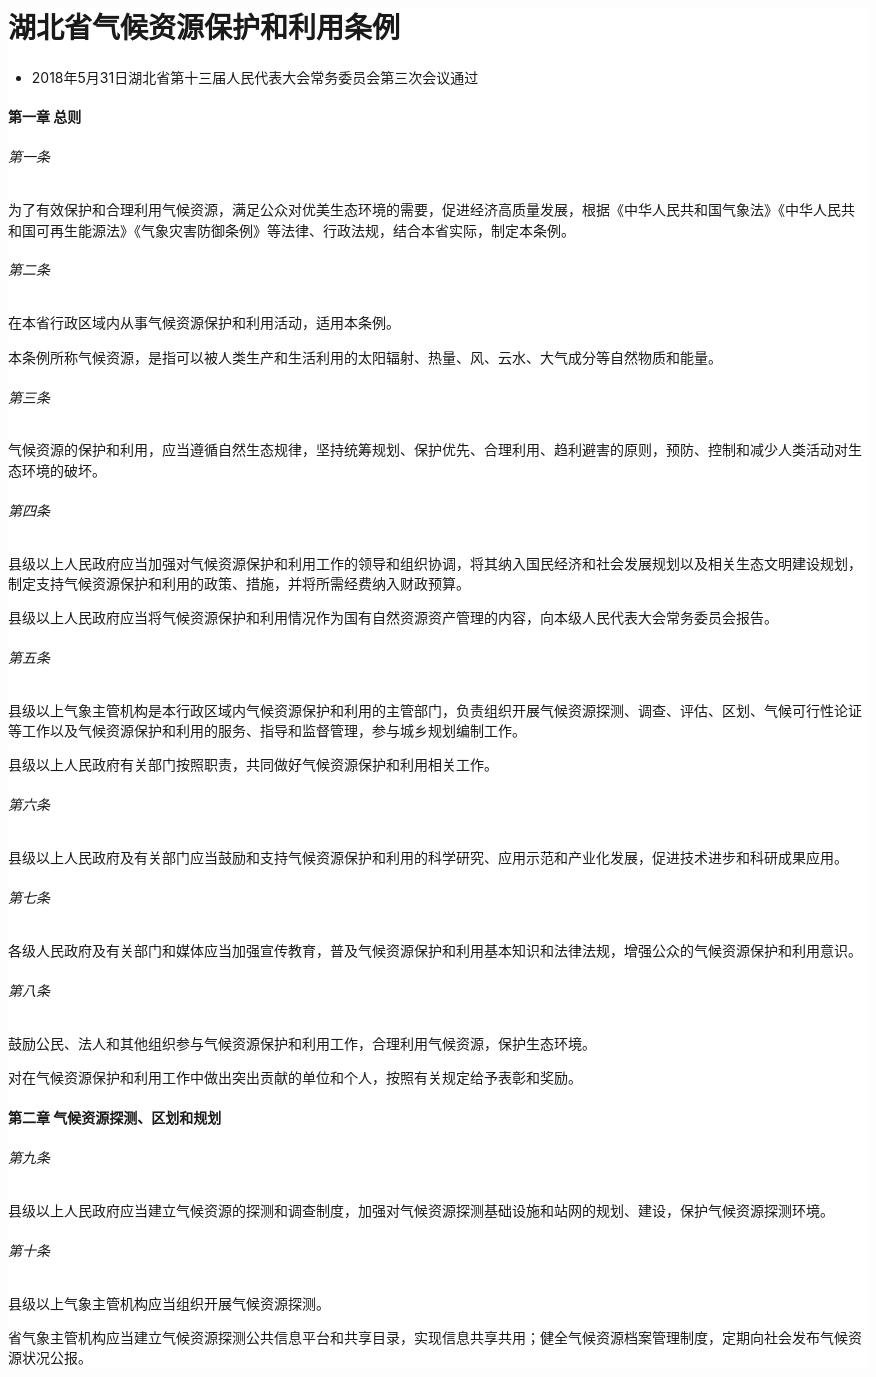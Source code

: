 # 湖北省气候资源保护和利用条例

- 2018年5月31日湖北省第十三届人民代表大会常务委员会第三次会议通过



#### 第一章 总则

###### 第一条

为了有效保护和合理利用气候资源，满足公众对优美生态环境的需要，促进经济高质量发展，根据《中华人民共和国气象法》《中华人民共和国可再生能源法》《气象灾害防御条例》等法律、行政法规，结合本省实际，制定本条例。

###### 第二条

在本省行政区域内从事气候资源保护和利用活动，适用本条例。

本条例所称气候资源，是指可以被人类生产和生活利用的太阳辐射、热量、风、云水、大气成分等自然物质和能量。

###### 第三条

气候资源的保护和利用，应当遵循自然生态规律，坚持统筹规划、保护优先、合理利用、趋利避害的原则，预防、控制和减少人类活动对生态环境的破坏。

###### 第四条

县级以上人民政府应当加强对气候资源保护和利用工作的领导和组织协调，将其纳入国民经济和社会发展规划以及相关生态文明建设规划，制定支持气候资源保护和利用的政策、措施，并将所需经费纳入财政预算。

县级以上人民政府应当将气候资源保护和利用情况作为国有自然资源资产管理的内容，向本级人民代表大会常务委员会报告。

###### 第五条

县级以上气象主管机构是本行政区域内气候资源保护和利用的主管部门，负责组织开展气候资源探测、调查、评估、区划、气候可行性论证等工作以及气候资源保护和利用的服务、指导和监督管理，参与城乡规划编制工作。

县级以上人民政府有关部门按照职责，共同做好气候资源保护和利用相关工作。

###### 第六条

县级以上人民政府及有关部门应当鼓励和支持气候资源保护和利用的科学研究、应用示范和产业化发展，促进技术进步和科研成果应用。

###### 第七条

各级人民政府及有关部门和媒体应当加强宣传教育，普及气候资源保护和利用基本知识和法律法规，增强公众的气候资源保护和利用意识。

###### 第八条

鼓励公民、法人和其他组织参与气候资源保护和利用工作，合理利用气候资源，保护生态环境。

对在气候资源保护和利用工作中做出突出贡献的单位和个人，按照有关规定给予表彰和奖励。

#### 第二章 气候资源探测、区划和规划

###### 第九条

县级以上人民政府应当建立气候资源的探测和调查制度，加强对气候资源探测基础设施和站网的规划、建设，保护气候资源探测环境。

###### 第十条

县级以上气象主管机构应当组织开展气候资源探测。

省气象主管机构应当建立气候资源探测公共信息平台和共享目录，实现信息共享共用；健全气候资源档案管理制度，定期向社会发布气候资源状况公报。
